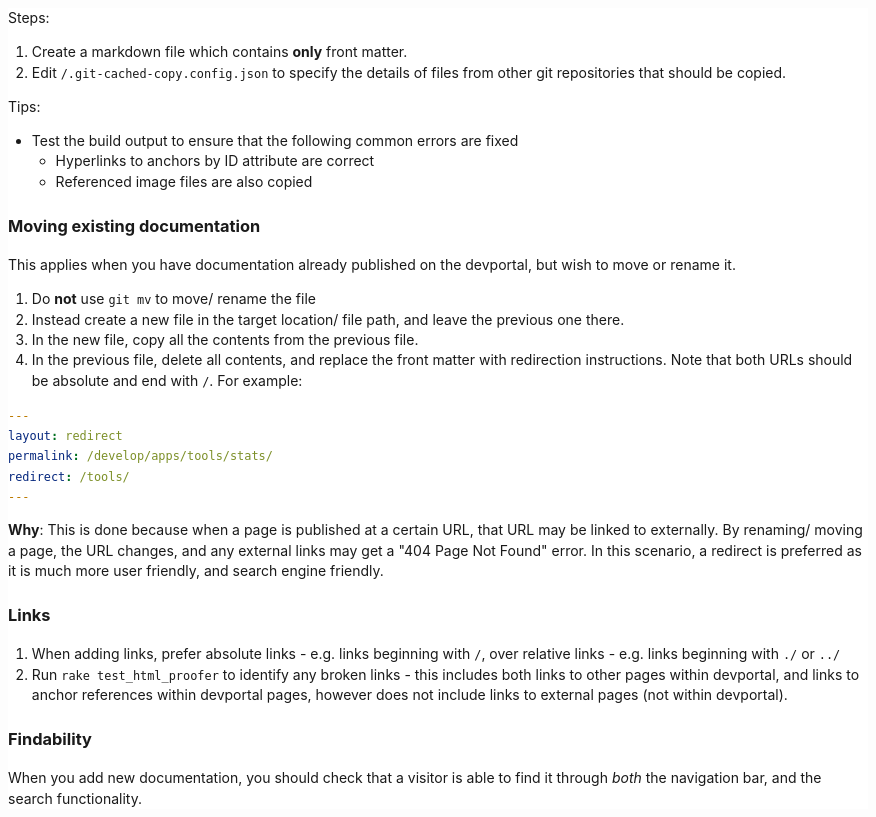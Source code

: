 Steps:

1. Create a markdown file which contains **only** front matter.
1. Edit `/.git-cached-copy.config.json` to specify the details
   of files from other git repositories that should be copied.

Tips:

- Test the build output to ensure that the following common errors are fixed
  - Hyperlinks to anchors by ID attribute are correct
  - Referenced image files are also copied

### Moving existing documentation

This applies when you have documentation already published on the devportal,
but wish to move or rename it.

1. Do **not** use `git mv` to move/ rename the file
1. Instead create a new file in the target location/ file path,
   and leave the previous one there.
1. In the new file, copy all the contents from the previous file.
1. In the previous file, delete all contents,
   and replace the front matter with redirection instructions.
   Note that both URLs should be absolute and end with `/`.
   For example:

```yaml
---
layout: redirect
permalink: /develop/apps/tools/stats/
redirect: /tools/
---
```

**Why**: This is done because when a page is published at a certain URL,
that URL may be linked to externally.
By renaming/ moving a page, the URL changes, and any external links
may get a "404 Page Not Found" error.
In this scenario, a redirect is preferred as it is
much more user friendly, and search engine friendly.

### Links

1. When adding links, prefer absolute links - e.g. links beginning with `/`,
   over relative links - e.g. links beginning with `./` or `../`
1. Run `rake test_html_proofer` to identify any broken links -
   this includes both links to other pages within devportal,
   and links to anchor references within devportal pages,
   however does not include links to external pages (not within devportal).

### Findability

When you add new documentation, you should check that a visitor
is able to find it through *both* the navigation bar,
and the search functionality.
